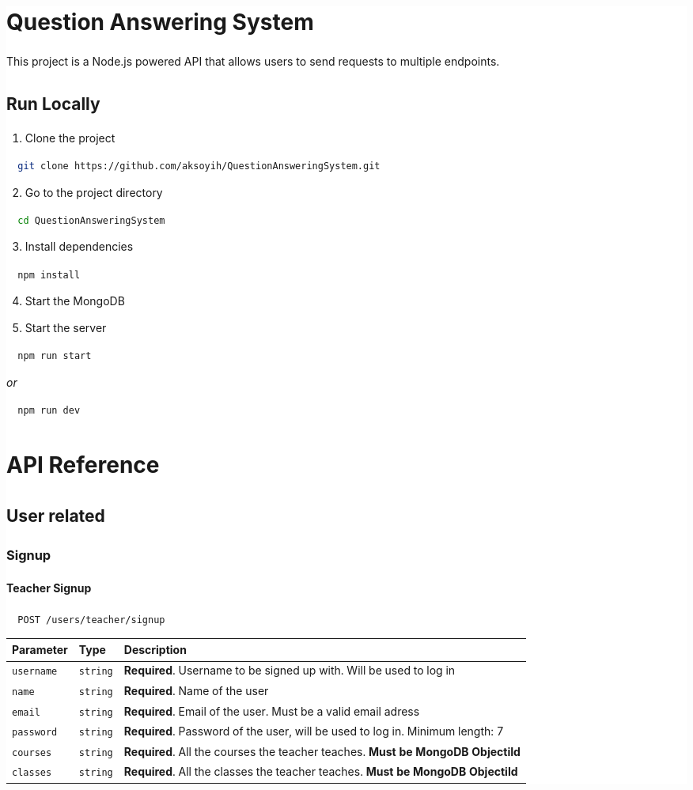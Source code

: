 
# Question Answering System

This project is a Node.js powered API that allows users to send requests to multiple endpoints.

## Run Locally

1. Clone the project

```bash
  git clone https://github.com/aksoyih/QuestionAnsweringSystem.git
```

2. Go to the project directory

```bash
  cd QuestionAnsweringSystem
```

3. Install dependencies

```bash
  npm install
```
4. Start the MongoDB

5. Start the server

```bash
  npm run start
```
*or*
```bash
  npm run dev
```
# API Reference

## User related
### Signup
#### Teacher Signup

```http
  POST /users/teacher/signup
```

| Parameter | Type     | Description                |
| :-------- | :------- | :------------------------- |
| `username` | `string` | **Required**. Username to be signed up with. Will be used to log in|
| `name` | `string` | **Required**. Name of the user |
| `email` | `string` | **Required**. Email of the user. Must be a valid email adress |
| `password` | `string` | **Required**. Password of the user, will be used to log in. Minimum length: 7 |
| `courses` | `string` | **Required**. All the courses the teacher teaches. **Must be MongoDB ObjectiId** |
| `classes` | `string` | **Required**. All the classes the teacher teaches. **Must be MongoDB ObjectiId** |
